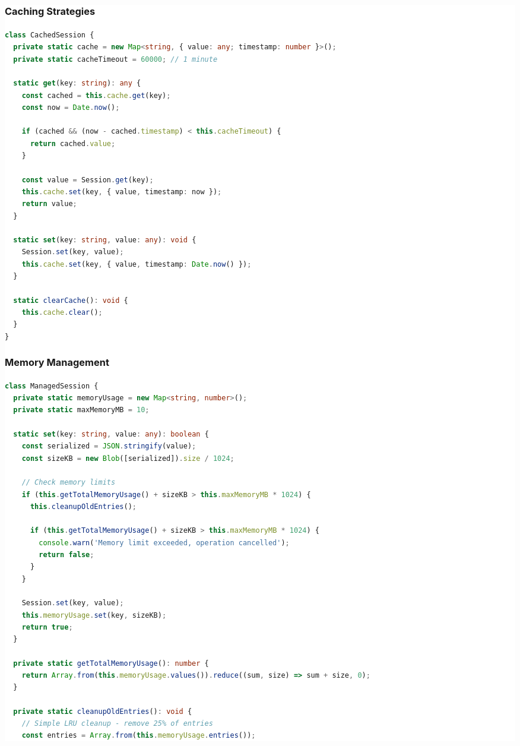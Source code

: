 ### Caching Strategies

```typescript
class CachedSession {
  private static cache = new Map<string, { value: any; timestamp: number }>();
  private static cacheTimeout = 60000; // 1 minute
  
  static get(key: string): any {
    const cached = this.cache.get(key);
    const now = Date.now();
    
    if (cached && (now - cached.timestamp) < this.cacheTimeout) {
      return cached.value;
    }
    
    const value = Session.get(key);
    this.cache.set(key, { value, timestamp: now });
    return value;
  }
  
  static set(key: string, value: any): void {
    Session.set(key, value);
    this.cache.set(key, { value, timestamp: Date.now() });
  }
  
  static clearCache(): void {
    this.cache.clear();
  }
}
```

### Memory Management

```typescript
class ManagedSession {
  private static memoryUsage = new Map<string, number>();
  private static maxMemoryMB = 10;
  
  static set(key: string, value: any): boolean {
    const serialized = JSON.stringify(value);
    const sizeKB = new Blob([serialized]).size / 1024;
    
    // Check memory limits
    if (this.getTotalMemoryUsage() + sizeKB > this.maxMemoryMB * 1024) {
      this.cleanupOldEntries();
      
      if (this.getTotalMemoryUsage() + sizeKB > this.maxMemoryMB * 1024) {
        console.warn('Memory limit exceeded, operation cancelled');
        return false;
      }
    }
    
    Session.set(key, value);
    this.memoryUsage.set(key, sizeKB);
    return true;
  }
  
  private static getTotalMemoryUsage(): number {
    return Array.from(this.memoryUsage.values()).reduce((sum, size) => sum + size, 0);
  }
  
  private static cleanupOldEntries(): void {
    // Simple LRU cleanup - remove 25% of entries
    const entries = Array.from(this.memoryUsage.entries());
```
